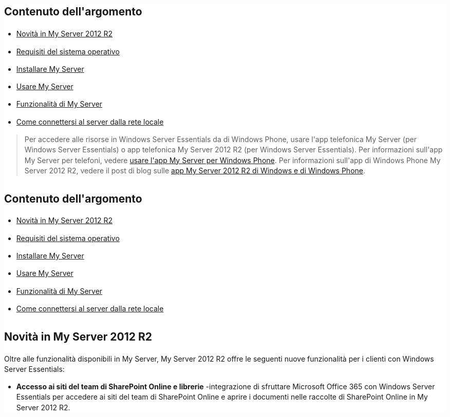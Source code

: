 ## <a name="in-this-topic"></a>Contenuto dell'argomento  
  
-   [Novità in My Server 2012 R2](Use-the-My-Server-App-to-Connect-to-Windows-Server-Essentials.md#BKMK_WhatsNew)  
  
-   [Requisiti del sistema operativo](Use-the-My-Server-App-to-Connect-to-Windows-Server-Essentials.md#BKMK_OS)  
  
-   [Installare My Server](Use-the-My-Server-App-to-Connect-to-Windows-Server-Essentials.md#BKMK_Install)  
  
-   [Usare My Server](Use-the-My-Server-App-to-Connect-to-Windows-Server-Essentials.md#BKMK_UseServer)  
  
-   [Funzionalità di My Server](Use-the-My-Server-App-to-Connect-to-Windows-Server-Essentials.md#BKMK_Features)  
  
-   [Come connettersi al server dalla rete locale](Use-the-My-Server-App-to-Connect-to-Windows-Server-Essentials.md#BKMK_ConnectServer)  

>  Per accedere alle risorse in Windows Server Essentials da di Windows Phone, usare l'app telefonica My Server (per Windows Server Essentials) o app telefonica My Server 2012 R2 (per Windows Server Essentials). Per informazioni sull'app My Server per telefoni, vedere [usare l'app My Server per Windows Phone](../use/Work-Remotely-in-Windows-Server-Essentials.md#BKMK_2). Per informazioni sull'app di Windows Phone My Server 2012 R2, vedere il post di blog sulle [app My Server 2012 R2 di Windows e di Windows Phone](http://blogs.technet.com/b/sbs/archive/2013/11/19/my-server-2012-r2-windows-and-windows-phone-apps.aspx).  
  
## <a name="in-this-topic"></a>Contenuto dell'argomento  
  
-   [Novità in My Server 2012 R2](../use/Use-the-My-Server-App-to-Connect-to-Windows-Server-Essentials.md#BKMK_WhatsNew)  
  
-   [Requisiti del sistema operativo](../use/Use-the-My-Server-App-to-Connect-to-Windows-Server-Essentials.md#BKMK_OS)  
  
-   [Installare My Server](../use/Use-the-My-Server-App-to-Connect-to-Windows-Server-Essentials.md#BKMK_Install)  
  
-   [Usare My Server](../use/Use-the-My-Server-App-to-Connect-to-Windows-Server-Essentials.md#BKMK_UseServer)  
  
-   [Funzionalità di My Server](../use/Use-the-My-Server-App-to-Connect-to-Windows-Server-Essentials.md#BKMK_Features)  
  
-   [Come connettersi al server dalla rete locale](../use/Use-the-My-Server-App-to-Connect-to-Windows-Server-Essentials.md#BKMK_ConnectServer)  

  
##  <a name="BKMK_WhatsNew"></a> Novità in My Server 2012 R2  
 Oltre alle funzionalità disponibili in My Server, My Server 2012 R2 offre le seguenti nuove funzionalità per i clienti con Windows Server Essentials:  
  
-   **Accesso ai siti del team di SharePoint Online e librerie** -integrazione di sfruttare Microsoft Office 365 con Windows Server Essentials per accedere ai siti del team di SharePoint Online e aprire i documenti nelle raccolte di SharePoint Online in My Server 2012 R2.  
  